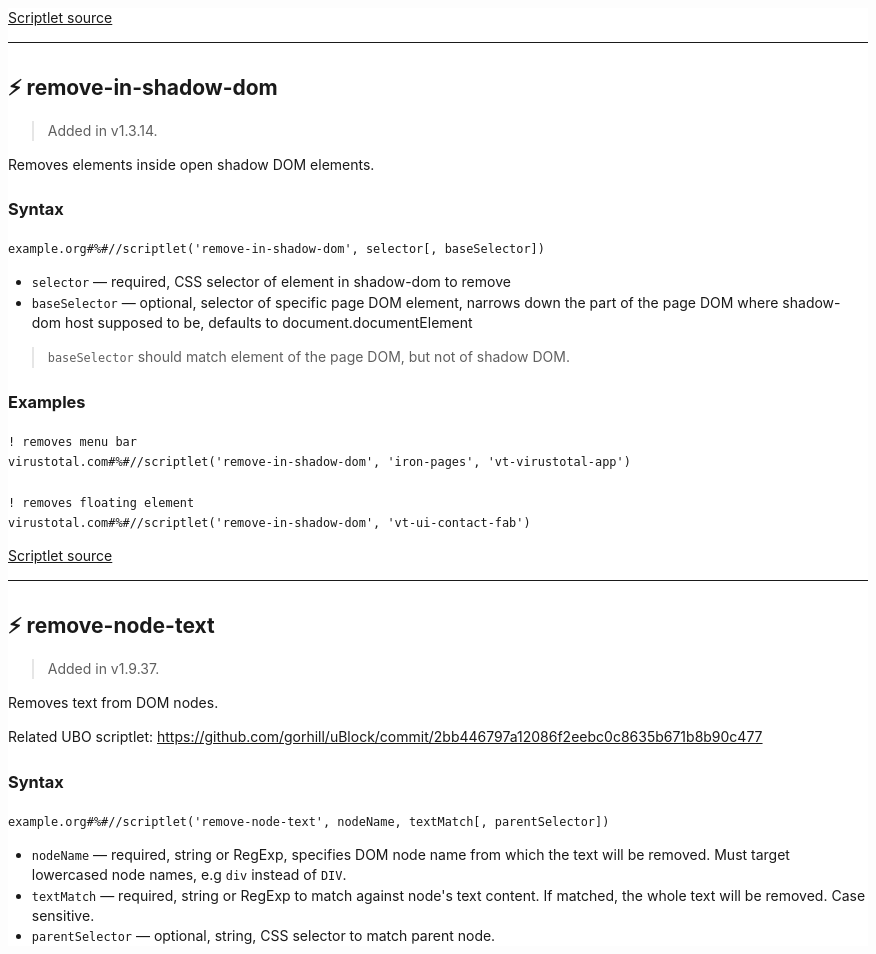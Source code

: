 [Scriptlet source](../src/scriptlets/remove-cookie.js)

* * *

## <a id="remove-in-shadow-dom"></a> ⚡️ remove-in-shadow-dom

> Added in v1.3.14.

Removes elements inside open shadow DOM elements.

### Syntax

```text
example.org#%#//scriptlet('remove-in-shadow-dom', selector[, baseSelector])
```

- `selector` — required, CSS selector of element in shadow-dom to remove
- `baseSelector` — optional, selector of specific page DOM element,
narrows down the part of the page DOM where shadow-dom host supposed to be,
defaults to document.documentElement

> `baseSelector` should match element of the page DOM, but not of shadow DOM.

### Examples

```adblock
! removes menu bar
virustotal.com#%#//scriptlet('remove-in-shadow-dom', 'iron-pages', 'vt-virustotal-app')

! removes floating element
virustotal.com#%#//scriptlet('remove-in-shadow-dom', 'vt-ui-contact-fab')
```

[Scriptlet source](../src/scriptlets/remove-in-shadow-dom.js)

* * *

## <a id="remove-node-text"></a> ⚡️ remove-node-text

> Added in v1.9.37.

Removes text from DOM nodes.

Related UBO scriptlet:
https://github.com/gorhill/uBlock/commit/2bb446797a12086f2eebc0c8635b671b8b90c477

### Syntax

```text
example.org#%#//scriptlet('remove-node-text', nodeName, textMatch[, parentSelector])
```

- `nodeName` — required, string or RegExp, specifies DOM node name from which the text will be removed.
Must target lowercased node names, e.g `div` instead of `DIV`.
- `textMatch` — required, string or RegExp to match against node's text content.
If matched, the whole text will be removed. Case sensitive.
- `parentSelector` — optional, string, CSS selector to match parent node.

